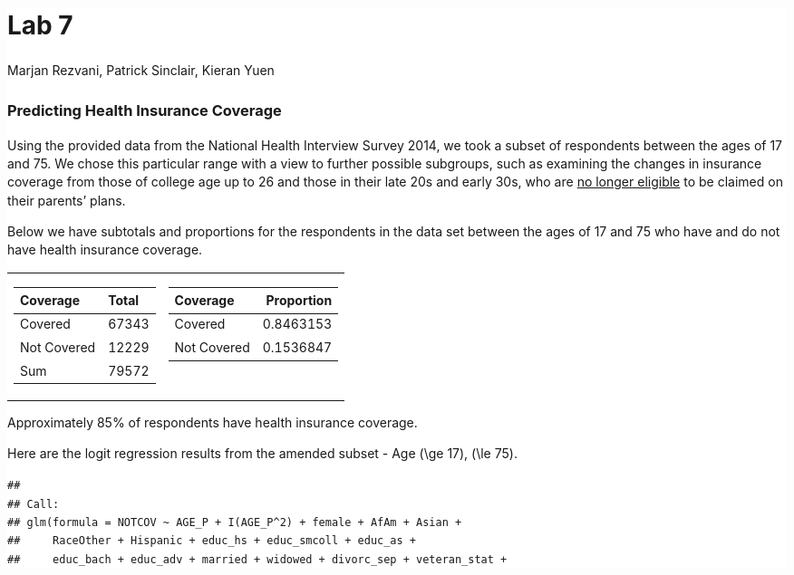 Lab 7
================
Marjan Rezvani, Patrick Sinclair, Kieran Yuen

### Predicting Health Insurance Coverage

Using the provided data from the National Health Interview Survey 2014,
we took a subset of respondents between the ages of 17 and 75. We chose
this particular range with a view to further possible subgroups, such as
examining the changes in insurance coverage from those of college age up
to 26 and those in their late 20s and early 30s, who are [no longer
eligible](https://www.healthcare.gov/young-adults/children-under-26/) to
be claimed on their parents’ plans.

Below we have subtotals and proportions for the respondents in the data
set between the ages of 17 and 75 who have and do not have health
insurance coverage.

<table class="kable_wrapper">

<tbody>

<tr>

<td>

| Coverage    | Total |
| :---------- | :---- |
| Covered     | 67343 |
| Not Covered | 12229 |
| Sum         | 79572 |

</td>

<td>

| Coverage    | Proportion |
| :---------- | ---------: |
| Covered     |  0.8463153 |
| Not Covered |  0.1536847 |

</td>

</tr>

</tbody>

</table>

Approximately 85% of respondents have health insurance coverage.

Here are the logit regression results from the amended subset - Age
\(\ge 17\), \(\le 75\).

    ## 
    ## Call:
    ## glm(formula = NOTCOV ~ AGE_P + I(AGE_P^2) + female + AfAm + Asian + 
    ##     RaceOther + Hispanic + educ_hs + educ_smcoll + educ_as + 
    ##     educ_bach + educ_adv + married + widowed + divorc_sep + veteran_stat + 